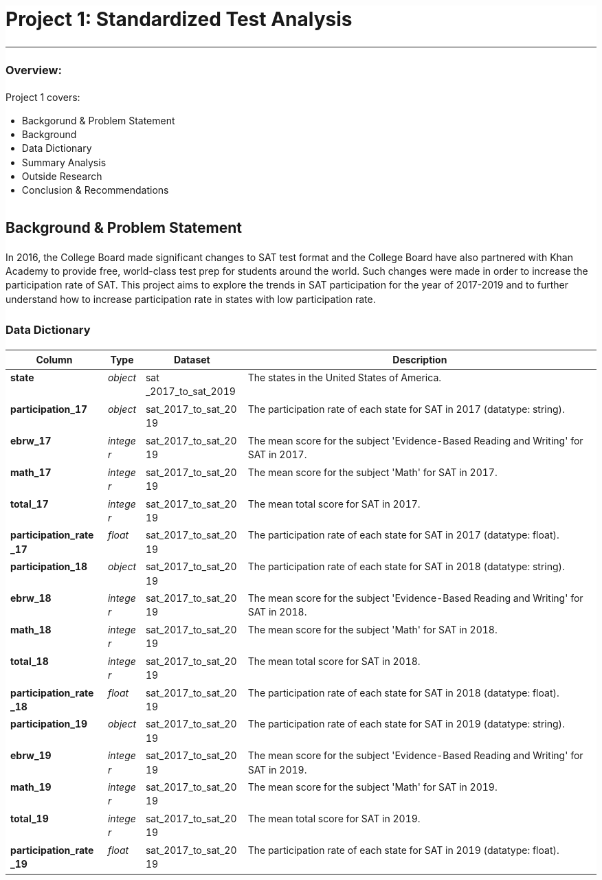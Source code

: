 # Project 1: Standardized Test Analysis
---

### Overview:
Project 1 covers:
- Backgorund & Problem Statement
- Background
- Data Dictionary
- Summary Analysis
- Outside Research
- Conclusion & Recommendations

## Background & Problem Statement

In 2016, the College Board made significant changes to SAT test format and the College Board have also partnered with Khan Academy to provide free, world-class test prep for students around the world. Such changes were made in order to increase the participation rate of SAT. This project aims to explore the trends in SAT participation for the year of 2017-2019 and to further understand how to increase participation rate in states with low participation rate.

### Data Dictionary

| **Column**               | **Type**  | **Dataset**           | **Description**                                                                         |
|---------------------------|-----------|-----------------------|-----------------------------------------------------------------------------------------|
| **state**                 | _object_  | sat _2017_to_sat_2019 | The states in the United States of America.                                             |
| **participation_17**      | _object_  | sat_2017_to_sat_2019  | The participation rate of each state for SAT in 2017 (datatype: string).                |
| **ebrw_17**               | _integer_ | sat_2017_to_sat_2019  | The mean score for the subject 'Evidence-Based Reading and Writing' for SAT in 2017. |
| **math_17**               | _integer_ | sat_2017_to_sat_2019  | The mean score for the subject 'Math' for SAT in 2017.                               |
| **total_17**              | _integer_ | sat_2017_to_sat_2019  | The mean total score for SAT in 2017.                                                |
| **participation_rate_17** | _float_   | sat_2017_to_sat_2019  | The participation rate of each state for SAT in 2017 (datatype: float).                 |
| **participation_18**      | _object_  | sat_2017_to_sat_2019  | The participation rate of each state for SAT in 2018 (datatype: string).                |
| **ebrw_18**               | _integer_ | sat_2017_to_sat_2019  | The mean score for the subject 'Evidence-Based Reading and Writing' for SAT in 2018. |
| **math_18**               | _integer_ | sat_2017_to_sat_2019  | The mean score for the subject 'Math' for SAT in 2018.                               |
| **total_18**              | _integer_ | sat_2017_to_sat_2019  | The mean total score for SAT in 2018.                                                |
| **participation_rate_18** | _float_   | sat_2017_to_sat_2019  | The participation rate of each state for SAT in 2018 (datatype: float).                 |
| **participation_19**      | _object_  | sat_2017_to_sat_2019  | The participation rate of each state for SAT in 2019 (datatype: string).                |
| **ebrw_19**               | _integer_ | sat_2017_to_sat_2019  | The mean score for the subject 'Evidence-Based Reading and Writing' for SAT in 2019. |
| **math_19**               | _integer_ | sat_2017_to_sat_2019  | The mean score for the subject 'Math' for SAT in 2019.                               |
| **total_19**              | _integer_ | sat_2017_to_sat_2019  | The mean total score for SAT in 2019.                                                |
| **participation_rate_19** | _float_   | sat_2017_to_sat_2019  | The participation rate of each state for SAT in 2019 (datatype: float).    
